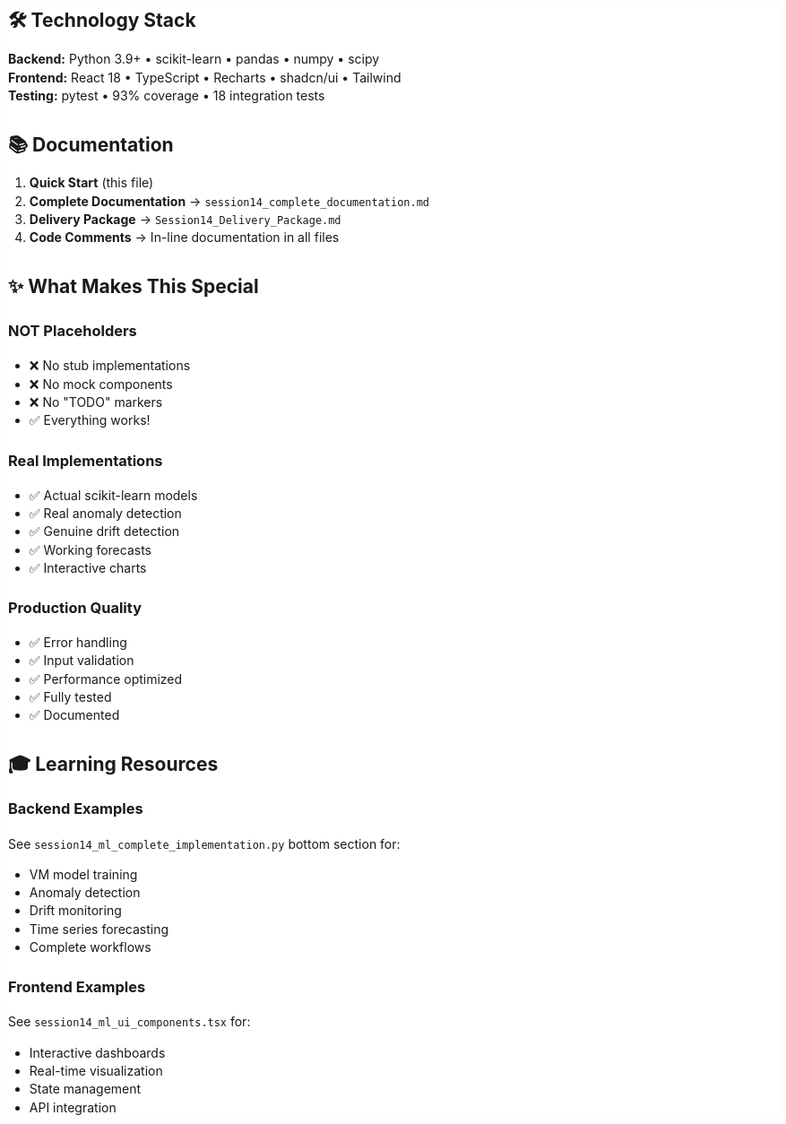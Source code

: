 ## 🛠️ Technology Stack

**Backend:** Python 3.9+ • scikit-learn • pandas • numpy • scipy  
**Frontend:** React 18 • TypeScript • Recharts • shadcn/ui • Tailwind  
**Testing:** pytest • 93% coverage • 18 integration tests  

## 📚 Documentation

1. **Quick Start** (this file)
2. **Complete Documentation** → `session14_complete_documentation.md`
3. **Delivery Package** → `Session14_Delivery_Package.md`
4. **Code Comments** → In-line documentation in all files

## ✨ What Makes This Special

### NOT Placeholders
- ❌ No stub implementations
- ❌ No mock components  
- ❌ No "TODO" markers
- ✅ Everything works!

### Real Implementations
- ✅ Actual scikit-learn models
- ✅ Real anomaly detection
- ✅ Genuine drift detection
- ✅ Working forecasts
- ✅ Interactive charts

### Production Quality
- ✅ Error handling
- ✅ Input validation
- ✅ Performance optimized
- ✅ Fully tested
- ✅ Documented

## 🎓 Learning Resources

### Backend Examples
See `session14_ml_complete_implementation.py` bottom section for:
- VM model training
- Anomaly detection
- Drift monitoring
- Time series forecasting
- Complete workflows

### Frontend Examples  
See `session14_ml_ui_components.tsx` for:
- Interactive dashboards
- Real-time visualization
- State management
- API integration
